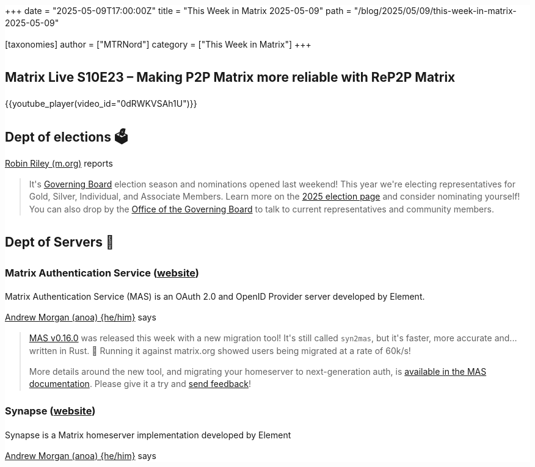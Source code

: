 +++
date = "2025-05-09T17:00:00Z"
title = "This Week in Matrix 2025-05-09"
path = "/blog/2025/05/09/this-week-in-matrix-2025-05-09"

[taxonomies]
author = ["MTRNord"]
category = ["This Week in Matrix"]
+++

## Matrix Live S10E23 – Making P2P Matrix more reliable with ReP2P Matrix

{{youtube_player(video_id="0dRWKVSAh1U")}}

## Dept of elections 🗳️

[Robin Riley (m.org)](https://matrix.to/#/@robinriley:matrix.org) reports

> It's [Governing Board](https://matrix.org/foundation/governing-board/) election season and nominations opened last weekend! This year we're electing representatives for Gold, Silver, Individual, and Associate Members. Learn more on the [2025 election page](https://matrix.org/foundation/governing-board-elections/2025/) and consider nominating yourself! You can also drop by the [Office of the Governing Board](https://matrix.to/#/#governing-board-office:matrix.org) to talk to current representatives and community members.

## Dept of Servers 🏢

### Matrix Authentication Service ([website](https://github.com/element-hq/matrix-authentication-service/))

Matrix Authentication Service (MAS) is an OAuth 2.0 and OpenID Provider server developed by Element.

[Andrew Morgan (anoa) {he/him}](https://matrix.to/#/@andrewm:element.io) says

> [MAS v0.16.0](https://github.com/element-hq/matrix-authentication-service/releases/tag/v0.16.0) was released this week with a new migration tool! It's still called `syn2mas`, but it's faster, more accurate and... written in Rust. 🦀 Running it against matrix.org showed users being migrated at a rate of 60k/s!
>
> More details around the new tool, and migrating your homeserver to next-generation auth, is [available in the MAS documentation](https://element-hq.github.io/matrix-authentication-service/setup/migration.html). Please give it a try and [send feedback](https://github.com/element-hq/matrix-authentication-service/issues/)!



### Synapse ([website](https://github.com/element-hq/synapse/))

Synapse is a Matrix homeserver implementation developed by Element

[Andrew Morgan (anoa) {he/him}](https://matrix.to/#/@andrewm:element.io) says
